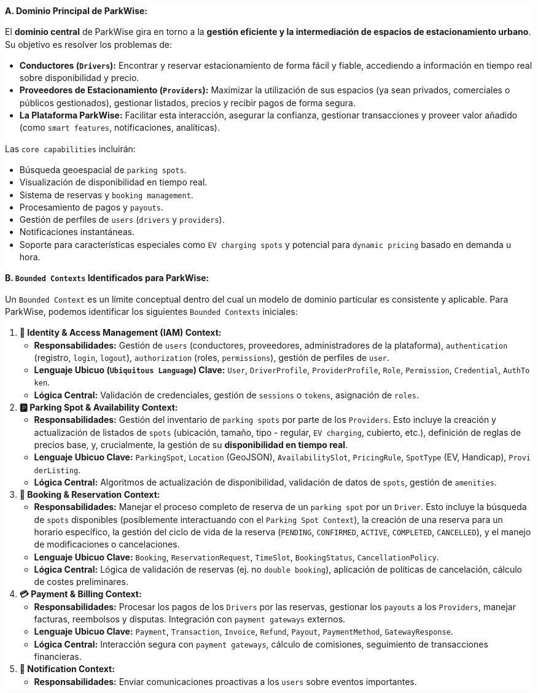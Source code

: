 **A. Dominio Principal de ParkWise:**

El **dominio central** de ParkWise gira en torno a la **gestión eficiente y la intermediación de espacios de estacionamiento urbano**. Su objetivo es resolver los problemas de:

* **Conductores (`Drivers`):** Encontrar y reservar estacionamiento de forma fácil y fiable, accediendo a información en tiempo real sobre disponibilidad y precio.
* **Proveedores de Estacionamiento (`Providers`):** Maximizar la utilización de sus espacios (ya sean privados, comerciales o públicos gestionados), gestionar listados, precios y recibir pagos de forma segura.
* **La Plataforma ParkWise:** Facilitar esta interacción, asegurar la confianza, gestionar transacciones y proveer valor añadido (como `smart features`, notificaciones, analíticas).

Las `core capabilities` incluirán:

* Búsqueda geoespacial de `parking spots`.
* Visualización de disponibilidad en tiempo real.
* Sistema de reservas y `booking management`.
* Procesamiento de pagos y `payouts`.
* Gestión de perfiles de `users` (`drivers` y `providers`).
* Notificaciones instantáneas.
* Soporte para características especiales como `EV charging spots` y potencial para `dynamic pricing` basado en demanda u hora.

**B. `Bounded Contexts` Identificados para ParkWise:**

Un `Bounded Context` es un límite conceptual dentro del cual un modelo de dominio particular es consistente y aplicable. Para ParkWise, podemos identificar los siguientes `Bounded Contexts` iniciales:

1. **👤 Identity & Access Management (IAM) Context:**
   * **Responsabilidades:** Gestión de `users` (conductores, proveedores, administradores de la plataforma), `authentication` (registro, `login`, `logout`), `authorization` (roles, `permissions`), gestión de perfiles de `user`.
   * **Lenguaje Ubicuo (`Ubiquitous Language`) Clave:** `User`, `DriverProfile`, `ProviderProfile`, `Role`, `Permission`, `Credential`, `AuthToken`.
   * **Lógica Central:** Validación de credenciales, gestión de `sessions` o `tokens`, asignación de `roles`.
2. **🅿️ Parking Spot & Availability Context:**
   * **Responsabilidades:** Gestión del inventario de `parking spots` por parte de los `Providers`. Esto incluye la creación y actualización de listados de `spots` (ubicación, tamaño, tipo - regular, `EV charging`, cubierto, etc.), definición de reglas de precios base, y, crucialmente, la gestión de su **disponibilidad en tiempo real**.
   * **Lenguaje Ubicuo Clave:** `ParkingSpot`, `Location` (GeoJSON), `AvailabilitySlot`, `PricingRule`, `SpotType` (EV, Handicap), `ProviderListing`.
   * **Lógica Central:** Algoritmos de actualización de disponibilidad, validación de datos de `spots`, gestión de `amenities`.
3. **📅 Booking & Reservation Context:**
   * **Responsabilidades:** Manejar el proceso completo de reserva de un `parking spot` por un `Driver`. Esto incluye la búsqueda de `spots` disponibles (posiblemente interactuando con el `Parking Spot Context`), la creación de una reserva para un horario específico, la gestión del ciclo de vida de la reserva (`PENDING`, `CONFIRMED`, `ACTIVE`, `COMPLETED`, `CANCELLED`), y el manejo de modificaciones o cancelaciones.
   * **Lenguaje Ubicuo Clave:** `Booking`, `ReservationRequest`, `TimeSlot`, `BookingStatus`, `CancellationPolicy`.
   * **Lógica Central:** Lógica de validación de reservas (ej. no `double booking`), aplicación de políticas de cancelación, cálculo de costes preliminares.
4. **💳 Payment & Billing Context:**
   * **Responsabilidades:** Procesar los pagos de los `Drivers` por las reservas, gestionar los `payouts` a los `Providers`, manejar facturas, reembolsos y disputas. Integración con `payment gateways` externos.
   * **Lenguaje Ubicuo Clave:** `Payment`, `Transaction`, `Invoice`, `Refund`, `Payout`, `PaymentMethod`, `GatewayResponse`.
   * **Lógica Central:** Interacción segura con `payment gateways`, cálculo de comisiones, seguimiento de transacciones financieras.
5. **📣 Notification Context:**
   * **Responsabilidades:** Enviar comunicaciones proactivas a los `users` sobre eventos importantes.